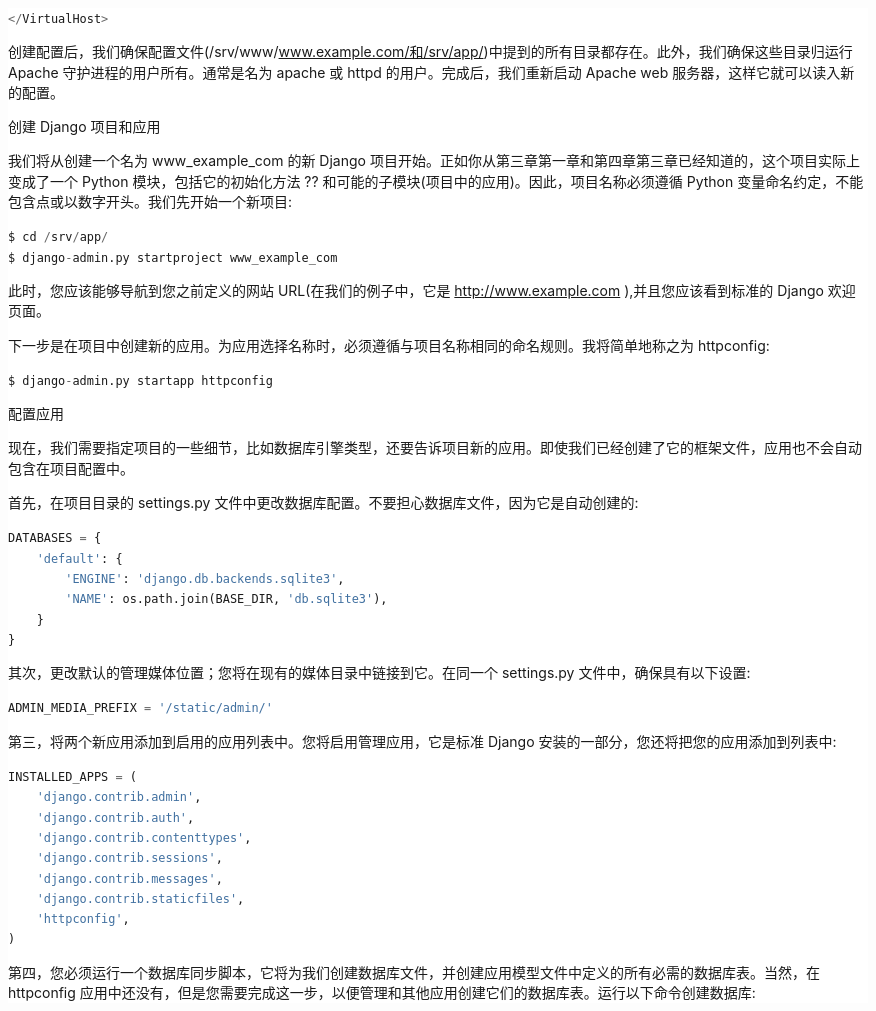 ```py
</VirtualHost>
```

创建配置后，我们确保配置文件(/srv/www/www.example.com/和/srv/app/)中提到的所有目录都存在。此外，我们确保这些目录归运行 Apache 守护进程的用户所有。通常是名为 apache 或 httpd 的用户。完成后，我们重新启动 Apache web 服务器，这样它就可以读入新的配置。

创建 Django 项目和应用

我们将从创建一个名为 www_example_com 的新 Django 项目开始。正如你从第三章第一章和第四章第三章已经知道的，这个项目实际上变成了一个 Python 模块，包括它的初始化方法 ?? 和可能的子模块(项目中的应用)。因此，项目名称必须遵循 Python 变量命名约定，不能包含点或以数字开头。我们先开始一个新项目:

```py
$ cd /srv/app/
$ django-admin.py startproject www_example_com
```

此时，您应该能够导航到您之前定义的网站 URL(在我们的例子中，它是 http://www.example.com ),并且您应该看到标准的 Django 欢迎页面。

下一步是在项目中创建新的应用。为应用选择名称时，必须遵循与项目名称相同的命名规则。我将简单地称之为 httpconfig:

```py
$ django-admin.py startapp httpconfig
```

配置应用

现在，我们需要指定项目的一些细节，比如数据库引擎类型，还要告诉项目新的应用。即使我们已经创建了它的框架文件，应用也不会自动包含在项目配置中。

首先，在项目目录的 settings.py 文件中更改数据库配置。不要担心数据库文件，因为它是自动创建的:

```py
DATABASES = {
    'default': {
        'ENGINE': 'django.db.backends.sqlite3',
        'NAME': os.path.join(BASE_DIR, 'db.sqlite3'),
    }
}
```

其次，更改默认的管理媒体位置；您将在现有的媒体目录中链接到它。在同一个 settings.py 文件中，确保具有以下设置:

```py
ADMIN_MEDIA_PREFIX = '/static/admin/'
```

第三，将两个新应用添加到启用的应用列表中。您将启用管理应用，它是标准 Django 安装的一部分，您还将把您的应用添加到列表中:

```py
INSTALLED_APPS = (
    'django.contrib.admin',
    'django.contrib.auth',
    'django.contrib.contenttypes',
    'django.contrib.sessions',
    'django.contrib.messages',
    'django.contrib.staticfiles',
    'httpconfig',
)
```

第四，您必须运行一个数据库同步脚本，它将为我们创建数据库文件，并创建应用模型文件中定义的所有必需的数据库表。当然，在 httpconfig 应用中还没有，但是您需要完成这一步，以便管理和其他应用创建它们的数据库表。运行以下命令创建数据库:
